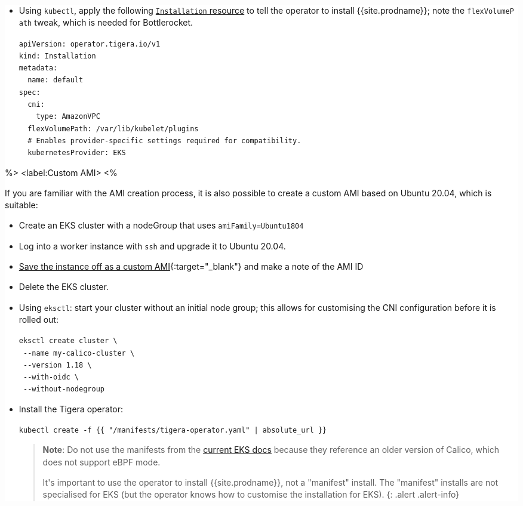 * Using `kubectl`, apply the following [`Installation` resource]({{site.url}}/{{page.version}}/reference/installation/api#operator.tigera.io/v1.Installation) to tell the operator to install {{site.prodname}}; note the `flexVolumePath` tweak, which is needed for Bottlerocket.

  ```
  apiVersion: operator.tigera.io/v1
  kind: Installation
  metadata:
    name: default
  spec:
    cni:
      type: AmazonVPC
    flexVolumePath: /var/lib/kubelet/plugins
    # Enables provider-specific settings required for compatibility.
    kubernetesProvider: EKS
  ```

%>
<label:Custom AMI>
<%

If you are familiar with the AMI creation process, it is also possible to create a custom AMI based on Ubuntu 20.04, 
which is suitable:

* Create an EKS cluster with a nodeGroup that uses `amiFamily=Ubuntu1804`

* Log into a worker instance with `ssh` and upgrade it to Ubuntu 20.04.

* [Save the instance off as a custom AMI](https://docs.aws.amazon.com/AWSEC2/latest/UserGuide/creating-an-ami-ebs.html){:target="_blank"} 
  and make a note of the AMI ID

* Delete the EKS cluster.

* Using `eksctl`: start your cluster without an initial node group; this allows for customising the CNI configuration before
  it is rolled out:
  
  ```
  eksctl create cluster \
   --name my-calico-cluster \
   --version 1.18 \
   --with-oidc \
   --without-nodegroup
  ```

* Install the Tigera operator:
  ```
  kubectl create -f {{ "/manifests/tigera-operator.yaml" | absolute_url }}
  ```

  > **Note**: Do not use the manifests from the [<u>current EKS docs</u>](https://docs.aws.amazon.com/eks/latest/userguide/calico.html)
  > because they reference an older version of Calico, which does not support eBPF mode.
  >
  > It's important to use the operator to install {{site.prodname}}, not a "manifest" install.  The "manifest" installs
  > are not specialised for EKS (but the operator knows how to customise the installation for EKS).
  {: .alert .alert-info}
  